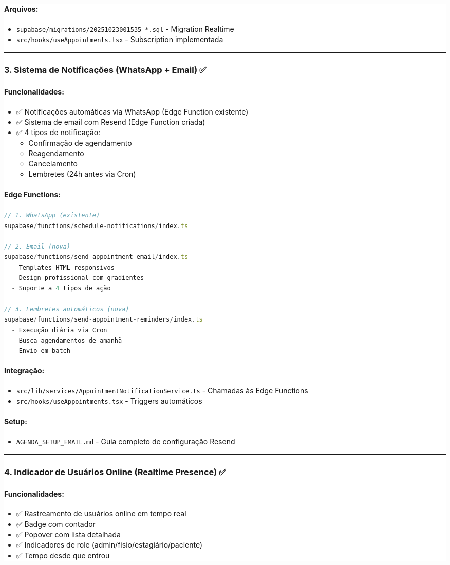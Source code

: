 #### **Arquivos:**
- `supabase/migrations/20251023001535_*.sql` - Migration Realtime
- `src/hooks/useAppointments.tsx` - Subscription implementada

---

### **3. Sistema de Notificações (WhatsApp + Email)** ✅

#### **Funcionalidades:**
- ✅ Notificações automáticas via WhatsApp (Edge Function existente)
- ✅ Sistema de email com Resend (Edge Function criada)
- ✅ 4 tipos de notificação:
  - Confirmação de agendamento
  - Reagendamento
  - Cancelamento
  - Lembretes (24h antes via Cron)

#### **Edge Functions:**
```typescript
// 1. WhatsApp (existente)
supabase/functions/schedule-notifications/index.ts

// 2. Email (nova)
supabase/functions/send-appointment-email/index.ts
  - Templates HTML responsivos
  - Design profissional com gradientes
  - Suporte a 4 tipos de ação
  
// 3. Lembretes automáticos (nova)
supabase/functions/send-appointment-reminders/index.ts
  - Execução diária via Cron
  - Busca agendamentos de amanhã
  - Envio em batch
```

#### **Integração:**
- `src/lib/services/AppointmentNotificationService.ts` - Chamadas às Edge Functions
- `src/hooks/useAppointments.tsx` - Triggers automáticos

#### **Setup:**
- `AGENDA_SETUP_EMAIL.md` - Guia completo de configuração Resend

---

### **4. Indicador de Usuários Online (Realtime Presence)** ✅

#### **Funcionalidades:**
- ✅ Rastreamento de usuários online em tempo real
- ✅ Badge com contador
- ✅ Popover com lista detalhada
- ✅ Indicadores de role (admin/fisio/estagiário/paciente)
- ✅ Tempo desde que entrou
